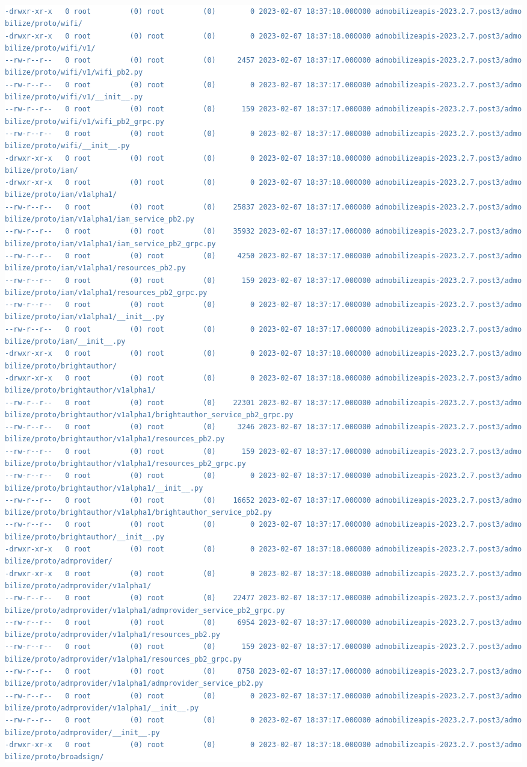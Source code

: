 ```diff
-drwxr-xr-x   0 root         (0) root         (0)        0 2023-02-07 18:37:18.000000 admobilizeapis-2023.2.7.post3/admobilize/proto/wifi/
-drwxr-xr-x   0 root         (0) root         (0)        0 2023-02-07 18:37:18.000000 admobilizeapis-2023.2.7.post3/admobilize/proto/wifi/v1/
--rw-r--r--   0 root         (0) root         (0)     2457 2023-02-07 18:37:17.000000 admobilizeapis-2023.2.7.post3/admobilize/proto/wifi/v1/wifi_pb2.py
--rw-r--r--   0 root         (0) root         (0)        0 2023-02-07 18:37:17.000000 admobilizeapis-2023.2.7.post3/admobilize/proto/wifi/v1/__init__.py
--rw-r--r--   0 root         (0) root         (0)      159 2023-02-07 18:37:17.000000 admobilizeapis-2023.2.7.post3/admobilize/proto/wifi/v1/wifi_pb2_grpc.py
--rw-r--r--   0 root         (0) root         (0)        0 2023-02-07 18:37:17.000000 admobilizeapis-2023.2.7.post3/admobilize/proto/wifi/__init__.py
-drwxr-xr-x   0 root         (0) root         (0)        0 2023-02-07 18:37:18.000000 admobilizeapis-2023.2.7.post3/admobilize/proto/iam/
-drwxr-xr-x   0 root         (0) root         (0)        0 2023-02-07 18:37:18.000000 admobilizeapis-2023.2.7.post3/admobilize/proto/iam/v1alpha1/
--rw-r--r--   0 root         (0) root         (0)    25837 2023-02-07 18:37:17.000000 admobilizeapis-2023.2.7.post3/admobilize/proto/iam/v1alpha1/iam_service_pb2.py
--rw-r--r--   0 root         (0) root         (0)    35932 2023-02-07 18:37:17.000000 admobilizeapis-2023.2.7.post3/admobilize/proto/iam/v1alpha1/iam_service_pb2_grpc.py
--rw-r--r--   0 root         (0) root         (0)     4250 2023-02-07 18:37:17.000000 admobilizeapis-2023.2.7.post3/admobilize/proto/iam/v1alpha1/resources_pb2.py
--rw-r--r--   0 root         (0) root         (0)      159 2023-02-07 18:37:17.000000 admobilizeapis-2023.2.7.post3/admobilize/proto/iam/v1alpha1/resources_pb2_grpc.py
--rw-r--r--   0 root         (0) root         (0)        0 2023-02-07 18:37:17.000000 admobilizeapis-2023.2.7.post3/admobilize/proto/iam/v1alpha1/__init__.py
--rw-r--r--   0 root         (0) root         (0)        0 2023-02-07 18:37:17.000000 admobilizeapis-2023.2.7.post3/admobilize/proto/iam/__init__.py
-drwxr-xr-x   0 root         (0) root         (0)        0 2023-02-07 18:37:18.000000 admobilizeapis-2023.2.7.post3/admobilize/proto/brightauthor/
-drwxr-xr-x   0 root         (0) root         (0)        0 2023-02-07 18:37:18.000000 admobilizeapis-2023.2.7.post3/admobilize/proto/brightauthor/v1alpha1/
--rw-r--r--   0 root         (0) root         (0)    22301 2023-02-07 18:37:17.000000 admobilizeapis-2023.2.7.post3/admobilize/proto/brightauthor/v1alpha1/brightauthor_service_pb2_grpc.py
--rw-r--r--   0 root         (0) root         (0)     3246 2023-02-07 18:37:17.000000 admobilizeapis-2023.2.7.post3/admobilize/proto/brightauthor/v1alpha1/resources_pb2.py
--rw-r--r--   0 root         (0) root         (0)      159 2023-02-07 18:37:17.000000 admobilizeapis-2023.2.7.post3/admobilize/proto/brightauthor/v1alpha1/resources_pb2_grpc.py
--rw-r--r--   0 root         (0) root         (0)        0 2023-02-07 18:37:17.000000 admobilizeapis-2023.2.7.post3/admobilize/proto/brightauthor/v1alpha1/__init__.py
--rw-r--r--   0 root         (0) root         (0)    16652 2023-02-07 18:37:17.000000 admobilizeapis-2023.2.7.post3/admobilize/proto/brightauthor/v1alpha1/brightauthor_service_pb2.py
--rw-r--r--   0 root         (0) root         (0)        0 2023-02-07 18:37:17.000000 admobilizeapis-2023.2.7.post3/admobilize/proto/brightauthor/__init__.py
-drwxr-xr-x   0 root         (0) root         (0)        0 2023-02-07 18:37:18.000000 admobilizeapis-2023.2.7.post3/admobilize/proto/admprovider/
-drwxr-xr-x   0 root         (0) root         (0)        0 2023-02-07 18:37:18.000000 admobilizeapis-2023.2.7.post3/admobilize/proto/admprovider/v1alpha1/
--rw-r--r--   0 root         (0) root         (0)    22477 2023-02-07 18:37:17.000000 admobilizeapis-2023.2.7.post3/admobilize/proto/admprovider/v1alpha1/admprovider_service_pb2_grpc.py
--rw-r--r--   0 root         (0) root         (0)     6954 2023-02-07 18:37:17.000000 admobilizeapis-2023.2.7.post3/admobilize/proto/admprovider/v1alpha1/resources_pb2.py
--rw-r--r--   0 root         (0) root         (0)      159 2023-02-07 18:37:17.000000 admobilizeapis-2023.2.7.post3/admobilize/proto/admprovider/v1alpha1/resources_pb2_grpc.py
--rw-r--r--   0 root         (0) root         (0)     8758 2023-02-07 18:37:17.000000 admobilizeapis-2023.2.7.post3/admobilize/proto/admprovider/v1alpha1/admprovider_service_pb2.py
--rw-r--r--   0 root         (0) root         (0)        0 2023-02-07 18:37:17.000000 admobilizeapis-2023.2.7.post3/admobilize/proto/admprovider/v1alpha1/__init__.py
--rw-r--r--   0 root         (0) root         (0)        0 2023-02-07 18:37:17.000000 admobilizeapis-2023.2.7.post3/admobilize/proto/admprovider/__init__.py
-drwxr-xr-x   0 root         (0) root         (0)        0 2023-02-07 18:37:18.000000 admobilizeapis-2023.2.7.post3/admobilize/proto/broadsign/
```
